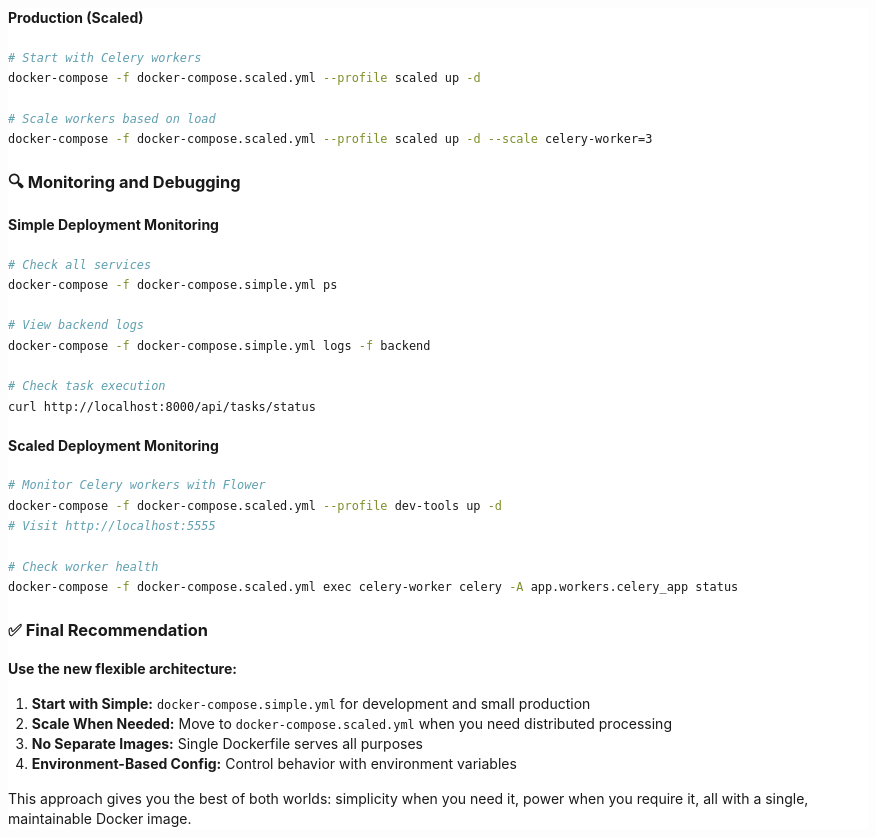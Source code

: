 #### Production (Scaled)
```bash
# Start with Celery workers
docker-compose -f docker-compose.scaled.yml --profile scaled up -d

# Scale workers based on load
docker-compose -f docker-compose.scaled.yml --profile scaled up -d --scale celery-worker=3
```

### 🔍 Monitoring and Debugging

#### Simple Deployment Monitoring
```bash
# Check all services
docker-compose -f docker-compose.simple.yml ps

# View backend logs
docker-compose -f docker-compose.simple.yml logs -f backend

# Check task execution
curl http://localhost:8000/api/tasks/status
```

#### Scaled Deployment Monitoring
```bash
# Monitor Celery workers with Flower
docker-compose -f docker-compose.scaled.yml --profile dev-tools up -d
# Visit http://localhost:5555

# Check worker health
docker-compose -f docker-compose.scaled.yml exec celery-worker celery -A app.workers.celery_app status
```

### ✅ Final Recommendation

**Use the new flexible architecture:**

1. **Start with Simple:** `docker-compose.simple.yml` for development and small production
2. **Scale When Needed:** Move to `docker-compose.scaled.yml` when you need distributed processing
3. **No Separate Images:** Single Dockerfile serves all purposes
4. **Environment-Based Config:** Control behavior with environment variables

This approach gives you the best of both worlds: simplicity when you need it, power when you require it, all with a single, maintainable Docker image.
